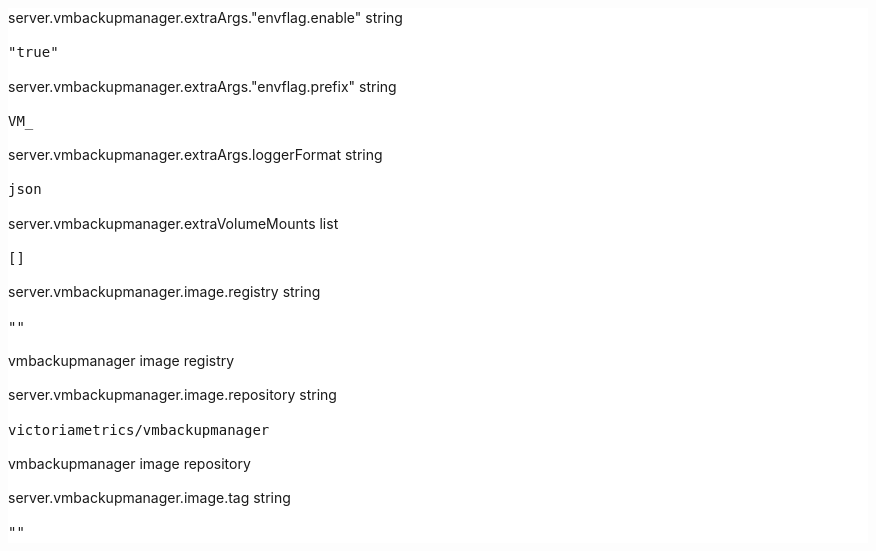 </td>
		</tr>
		<tr>
			<td>server.vmbackupmanager.extraArgs."envflag.enable"</td>
			<td>string</td>
			<td><pre lang="">
"true"
</pre>
</td>
			<td></td>
		</tr>
		<tr>
			<td>server.vmbackupmanager.extraArgs."envflag.prefix"</td>
			<td>string</td>
			<td><pre lang="">
VM_
</pre>
</td>
			<td></td>
		</tr>
		<tr>
			<td>server.vmbackupmanager.extraArgs.loggerFormat</td>
			<td>string</td>
			<td><pre lang="">
json
</pre>
</td>
			<td></td>
		</tr>
		<tr>
			<td>server.vmbackupmanager.extraVolumeMounts</td>
			<td>list</td>
			<td><pre lang="plaintext">
[]
</pre>
</td>
			<td></td>
		</tr>
		<tr>
			<td>server.vmbackupmanager.image.registry</td>
			<td>string</td>
			<td><pre lang="">
""
</pre>
</td>
			<td><p>vmbackupmanager image registry</p>
</td>
		</tr>
		<tr>
			<td>server.vmbackupmanager.image.repository</td>
			<td>string</td>
			<td><pre lang="">
victoriametrics/vmbackupmanager
</pre>
</td>
			<td><p>vmbackupmanager image repository</p>
</td>
		</tr>
		<tr>
			<td>server.vmbackupmanager.image.tag</td>
			<td>string</td>
			<td><pre lang="">
""
</pre>